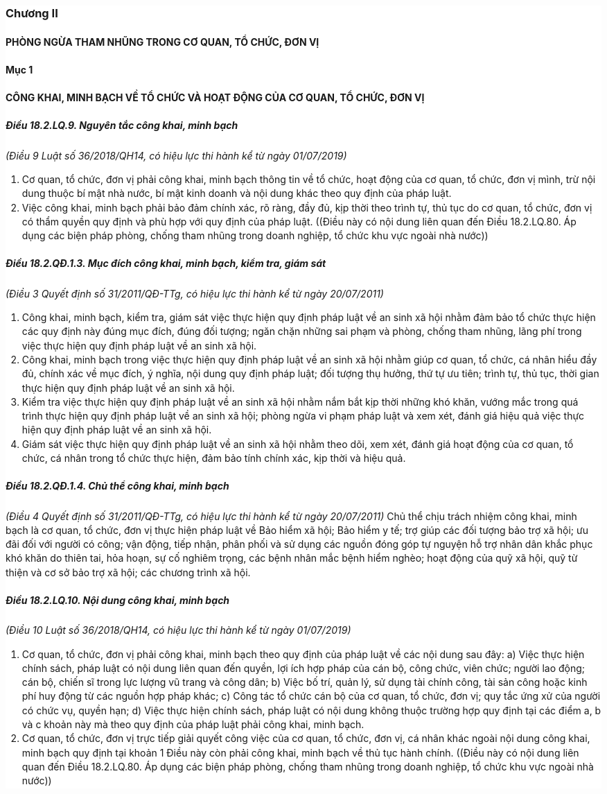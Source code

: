 ### Chương II

#### PHÒNG NGỪA THAM NHŨNG TRONG CƠ QUAN, TỔ CHỨC, ĐƠN VỊ

#### Mục 1

#### CÔNG KHAI, MINH BẠCH VỀ TỔ CHỨC VÀ HOẠT ĐỘNG CỦA CƠ QUAN, TỔ CHỨC, ĐƠN VỊ

##### Điều 18.2.LQ.9. Nguyên tắc công khai, minh bạch
*(Điều 9 Luật số 36/2018/QH14, có hiệu lực thi hành kể từ ngày 01/07/2019)*
1. Cơ quan, tổ chức, đơn vị phải công khai, minh bạch thông tin về tổ chức, hoạt động của cơ quan, tổ chức, đơn vị mình, trừ nội dung thuộc bí mật nhà nước, bí mật kinh doanh và nội dung khác theo quy định của pháp luật.
2. Việc công khai, minh bạch phải bảo đảm chính xác, rõ ràng, đầy đủ, kịp thời theo trình tự, thủ tục do cơ quan, tổ chức, đơn vị có thẩm quyền quy định và phù hợp với quy định của pháp luật.
((Điều này có nội dung liên quan đến Điều 18.2.LQ.80. Áp dụng các biện pháp phòng, chống tham nhũng trong doanh nghiệp, tổ chức khu vực ngoài nhà nước))

##### Điều 18.2.QĐ.1.3. Mục đích công khai, minh bạch, kiểm tra, giám sát
*(Điều 3 Quyết định số 31/2011/QĐ-TTg, có hiệu lực thi hành kể từ ngày 20/07/2011)*
1. Công khai, minh bạch, kiểm tra, giám sát việc thực hiện quy định pháp luật về an sinh xã hội nhằm đảm bảo tổ chức thực hiện các quy định này đúng mục đích, đúng đối tượng; ngăn chặn những sai phạm và phòng, chống tham nhũng, lãng phí trong việc thực hiện quy định pháp luật về an sinh xã hội.
2. Công khai, minh bạch trong việc thực hiện quy định pháp luật về an sinh xã hội nhằm giúp cơ quan, tổ chức, cá nhân hiểu đầy đủ, chính xác về mục đích, ý nghĩa, nội dung quy định pháp luật; đối tượng thụ hưởng, thứ tự ưu tiên; trình tự, thủ tục, thời gian thực hiện quy định pháp luật về an sinh xã hội.
3. Kiểm tra việc thực hiện quy định pháp luật về an sinh xã hội nhằm nắm bắt kịp thời những khó khăn, vướng mắc trong quá trình thực hiện quy định pháp luật về an sinh xã hội; phòng ngừa vi phạm pháp luật và xem xét, đánh giá hiệu quả việc thực hiện quy định pháp luật về an sinh xã hội.
4. Giám sát việc thực hiện quy định pháp luật về an sinh xã hội nhằm theo dõi, xem xét, đánh giá hoạt động của cơ quan, tổ chức, cá nhân trong tổ chức thực hiện, đảm bảo tính chính xác, kịp thời và hiệu quả.

##### Điều 18.2.QĐ.1.4. Chủ thể công khai, minh bạch
*(Điều 4 Quyết định số 31/2011/QĐ-TTg, có hiệu lực thi hành kể từ ngày 20/07/2011)*
Chủ thể chịu trách nhiệm công khai, minh bạch là cơ quan, tổ chức, đơn vị thực hiện pháp luật về Bảo hiểm xã hội; Bảo hiểm y tế; trợ giúp các đối tượng bảo trợ xã hội; ưu đãi đối với người có công; vận động, tiếp nhận, phân phối và sử dụng các nguồn đóng góp tự nguyện hỗ trợ nhân dân khắc phục khó khăn do thiên tai, hỏa hoạn, sự cố nghiêm trọng, các bệnh nhân mắc bệnh hiểm nghèo; hoạt động của quỹ xã hội, quỹ từ thiện và cơ sở bảo trợ xã hội; các chương trình xã hội.

##### Điều 18.2.LQ.10. Nội dung công khai, minh bạch
*(Điều 10 Luật số 36/2018/QH14, có hiệu lực thi hành kể từ ngày 01/07/2019)*
1. Cơ quan, tổ chức, đơn vị phải công khai, minh bạch theo quy định của pháp luật về các nội dung sau đây:
a) Việc thực hiện chính sách, pháp luật có nội dung liên quan đến quyền, lợi ích hợp pháp của cán bộ, công chức, viên chức; người lao động; cán bộ, chiến sĩ trong lực lượng vũ trang và công dân;
b) Việc bố trí, quản lý, sử dụng tài chính công, tài sản công hoặc kinh phí huy động từ các nguồn hợp pháp khác;
c) Công tác tổ chức cán bộ của cơ quan, tổ chức, đơn vị; quy tắc ứng xử của người có chức vụ, quyền hạn;
d) Việc thực hiện chính sách, pháp luật có nội dung không thuộc trường hợp quy định tại các điểm a, b và c khoản này mà theo quy định của pháp luật phải công khai, minh bạch.
2. Cơ quan, tổ chức, đơn vị trực tiếp giải quyết công việc của cơ quan, tổ chức, đơn vị, cá nhân khác ngoài nội dung công khai, minh bạch quy định tại khoản 1 Điều này còn phải công khai, minh bạch về thủ tục hành chính.
((Điều này có nội dung liên quan đến Điều 18.2.LQ.80. Áp dụng các biện pháp phòng, chống tham nhũng trong doanh nghiệp, tổ chức khu vực ngoài nhà nước))

